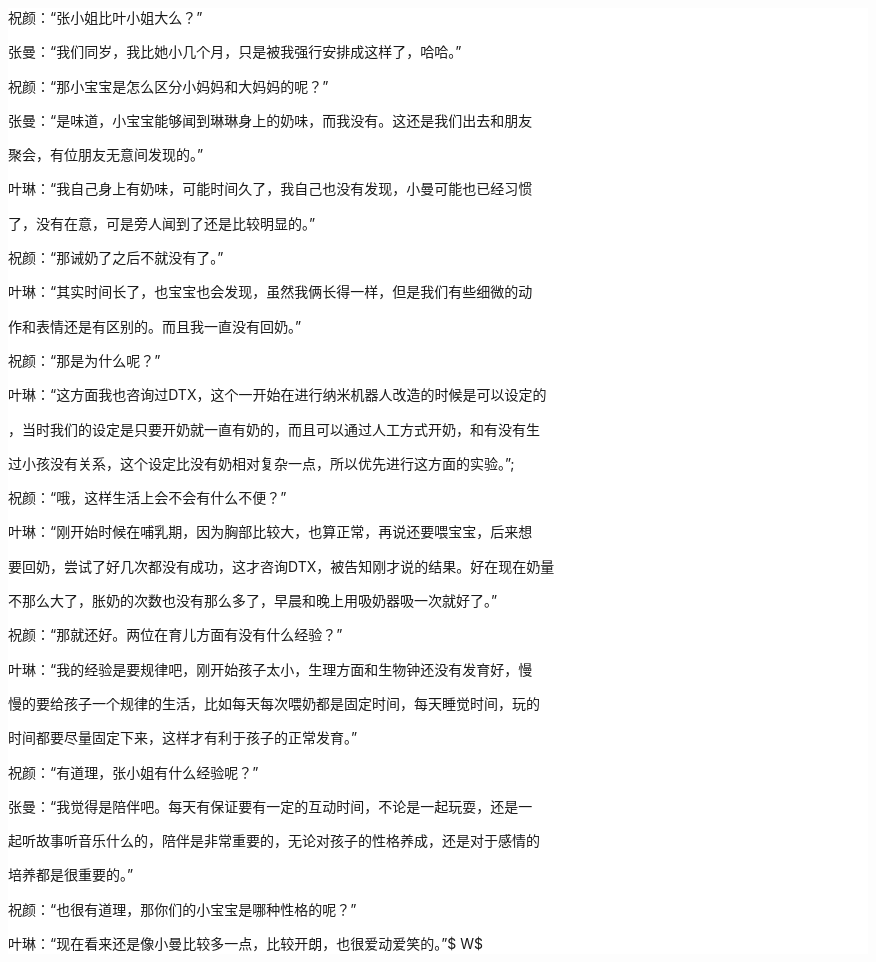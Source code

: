 祝颜：“张小姐比叶小姐大么？”

张曼：“我们同岁，我比她小几个月，只是被我强行安排成这样了，哈哈。”

祝颜：“那小宝宝是怎么区分小妈妈和大妈妈的呢？”



张曼：“是味道，小宝宝能够闻到琳琳身上的奶味，而我没有。这还是我们出去和朋友

聚会，有位朋友无意间发现的。”



叶琳：“我自己身上有奶味，可能时间久了，我自己也没有发现，小曼可能也已经习惯

了，没有在意，可是旁人闻到了还是比较明显的。”

祝颜：“那诫奶了之后不就没有了。”



叶琳：“其实时间长了，也宝宝也会发现，虽然我俩长得一样，但是我们有些细微的动

作和表情还是有区别的。而且我一直没有回奶。”

祝颜：“那是为什么呢？”



叶琳：“这方面我也咨询过DTX，这个一开始在进行纳米机器人改造的时候是可以设定的

，当时我们的设定是只要开奶就一直有奶的，而且可以通过人工方式开奶，和有没有生

过小孩没有关系，这个设定比没有奶相对复杂一点，所以优先进行这方面的实验。”;

祝颜：“哦，这样生活上会不会有什么不便？”



叶琳：“刚开始时候在哺乳期，因为胸部比较大，也算正常，再说还要喂宝宝，后来想

要回奶，尝试了好几次都没有成功，这才咨询DTX，被告知刚才说的结果。好在现在奶量

不那么大了，胀奶的次数也没有那么多了，早晨和晚上用吸奶器吸一次就好了。”

祝颜：“那就还好。两位在育儿方面有没有什么经验？”



叶琳：“我的经验是要规律吧，刚开始孩子太小，生理方面和生物钟还没有发育好，慢

慢的要给孩子一个规律的生活，比如每天每次喂奶都是固定时间，每天睡觉时间，玩的

时间都要尽量固定下来，这样才有利于孩子的正常发育。”

祝颜：“有道理，张小姐有什么经验呢？”



张曼：“我觉得是陪伴吧。每天有保证要有一定的互动时间，不论是一起玩耍，还是一

起听故事听音乐什么的，陪伴是非常重要的，无论对孩子的性格养成，还是对于感情的

培养都是很重要的。”

祝颜：“也很有道理，那你们的小宝宝是哪种性格的呢？”

叶琳：“现在看来还是像小曼比较多一点，比较开朗，也很爱动爱笑的。”$  W$
